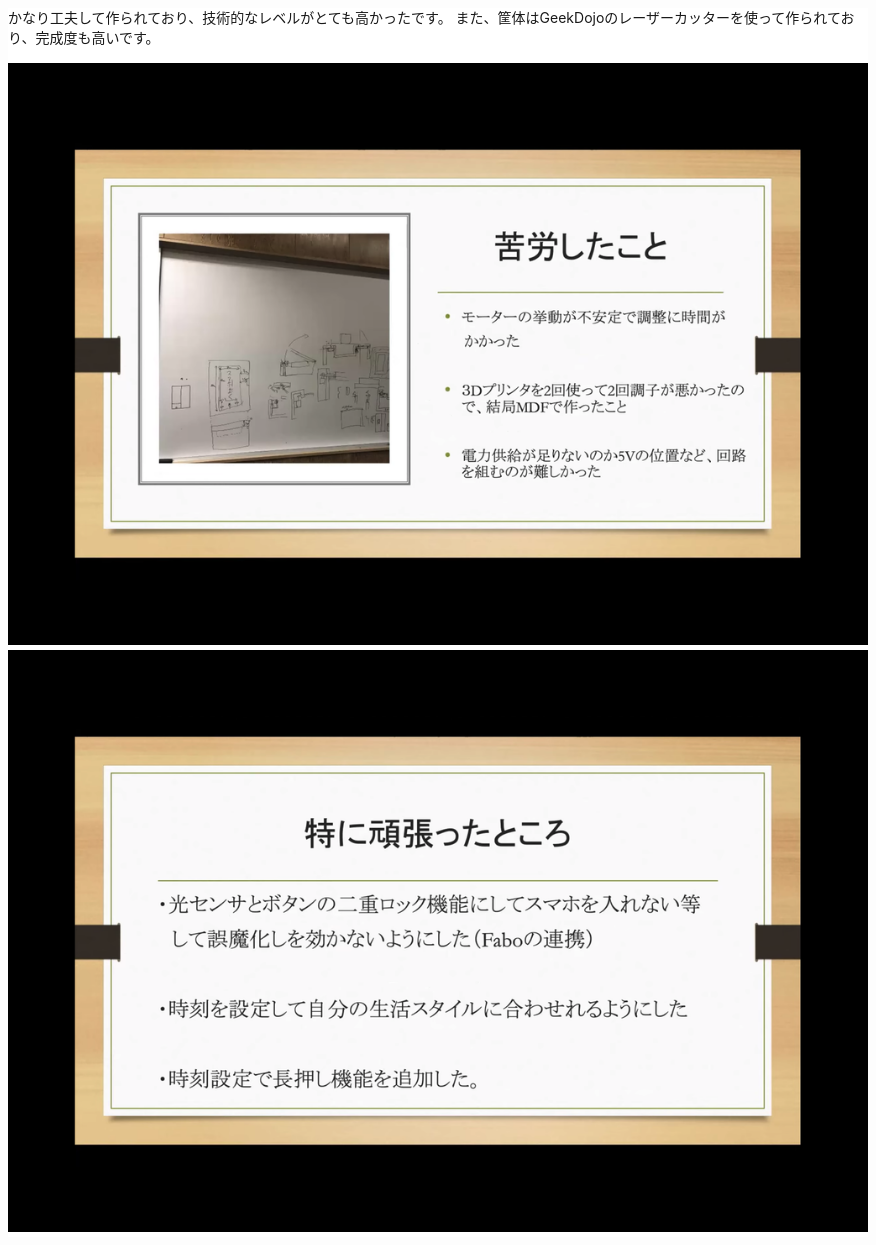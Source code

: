 かなり工夫して作られており、技術的なレベルがとても高かったです。
また、筐体はGeekDojoのレーザーカッターを使って作られており、完成度も高いです。

![Assignment Manager](40.png)
![Assignment Manager](41.png)